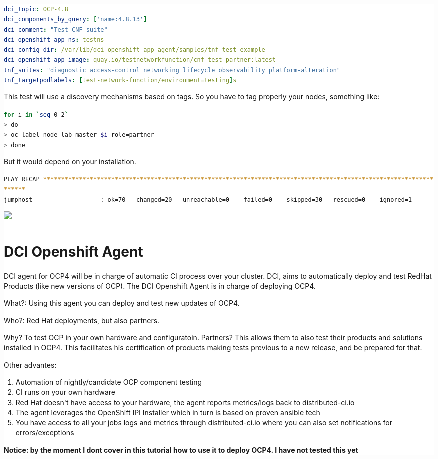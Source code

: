 ```yaml
dci_topic: OCP-4.8
dci_components_by_query: ['name:4.8.13']
dci_comment: "Test CNF suite"
dci_openshift_app_ns: testns
dci_config_dir: /var/lib/dci-openshift-app-agent/samples/tnf_test_example
dci_openshift_app_image: quay.io/testnetworkfunction/cnf-test-partner:latest
tnf_suites: "diagnostic access-control networking lifecycle observability platform-alteration"
tnf_targetpodlabels: [test-network-function/environment=testing]s
```

This test will use a discovery mechanisms based on tags. So you have to tag properly your nodes, something like:

```bash
for i in `seq 0 2`
> do
> oc label node lab-master-$i role=partner
> done
```

But it would depend on your installation.



```bash
PLAY RECAP *******************************************************************************************************************
jumphost                   : ok=70   changed=20   unreachable=0    failed=0    skipped=30   rescued=0    ignored=1
```

![](/home/jgato/Projects-src/my_github/kubernetes/Openshift/assets/2021-11-26-11-51-17-image.png)

# DCI Openshift Agent

DCI agent for OCP4 will be in charge of automatic CI process over your cluster. DCI, aims to automatically deploy and test RedHat Products (like new versions of OCP). The DCI Openshift Agent is in charge of deploying OCP4.

What?: Using this agent you can deploy and test new updates of OCP4.

Who?: Red Hat deployments, but also partners.

Why? To test OCP in your own hardware and configuratoin. Partners? This allows them to also test their products and solutions installed in OCP4. This facilitates his certification of products making tests previous to a new release, and be prepared for that.

Other advantes:

1. Automation of nightly/candidate OCP component testing
2. CI runs on your own hardware
3. Red Hat doesn't have access to your hardware, the agent reports metrics/logs
   back to distributed-ci.io
4. The agent leverages the OpenShift IPI Installer which in turn is based on
   proven ansible tech
5. You have access to all your jobs logs and metrics through distributed-ci.io
   where you can also set notifications for errors/exceptions

**Notice: by the moment I dont cover in this tutorial how to use it to deploy OCP4. I have not tested this yet**
